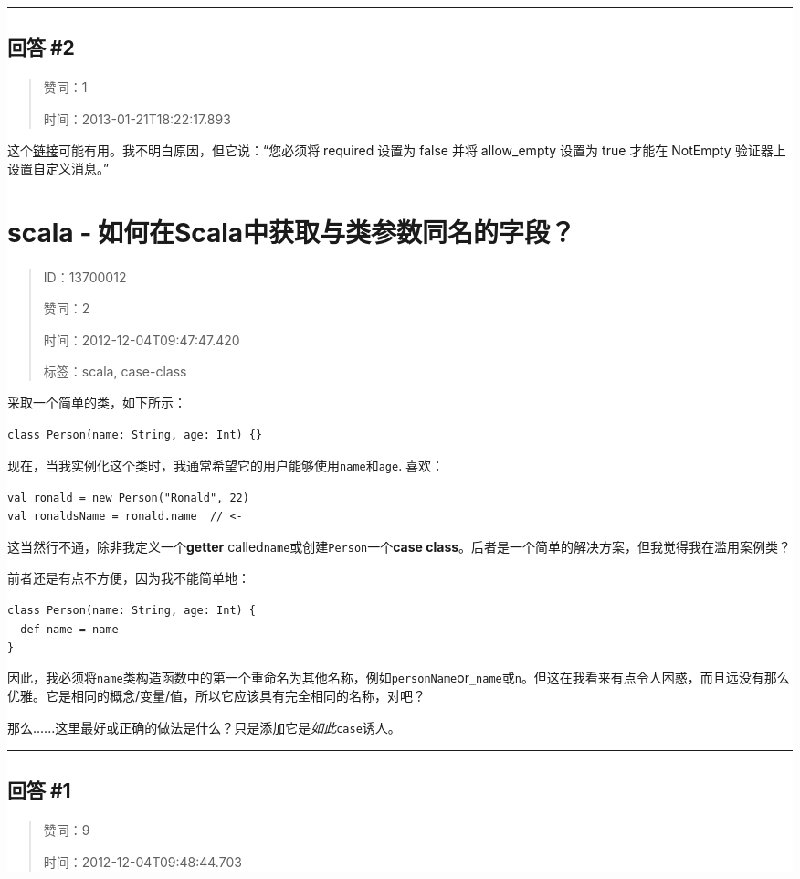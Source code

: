 * * *

## 回答 #2

> 赞同：1
> 
> 时间：2013-01-21T18:22:17.893

这个[链接](http://zend-framework-community.634137.n4.nabble.com/zf2-custom-messages-in-input-filter-td4655498.html)可能有用。我不明白原因，但它说：“您必须将 required 设置为 false 并将 allow_empty 设置为 true 才能在 NotEmpty 验证器上设置自定义消息。”

# scala - 如何在Scala中获取与类参数同名的字段？

> ID：13700012
> 
> 赞同：2
> 
> 时间：2012-12-04T09:47:47.420
> 
> 标签：scala, case-class

采取一个简单的类，如下所示：

```
class Person(name: String, age: Int) {} 
```

现在，当我实例化这个类时，我通常希望它的用户能够使用`name`和`age`. 喜欢：

```
val ronald = new Person("Ronald", 22)
val ronaldsName = ronald.name  // <- 
```

这当然行不通，除非我定义一个**getter** called`name`或创建`Person`一个**case class**。后者是一个简单的解决方案，但我觉得我在滥用案例类？

前者还是有点不方便，因为我不能简单地：

```
class Person(name: String, age: Int) {
  def name = name
} 
```

因此，我必须将`name`类构造函数中的第一个重命名为其他名称，例如`personName`or`_name`或`n`。但这在我看来有点令人困惑，而且远没有那么优雅。它是相同的概念/变量/值，所以它应该具有完全相同的名称，对吧？

那么......这里最好或正确的做法是什么？只是添加它是*如此*`case`诱人。

* * *

## 回答 #1

> 赞同：9
> 
> 时间：2012-12-04T09:48:44.703
